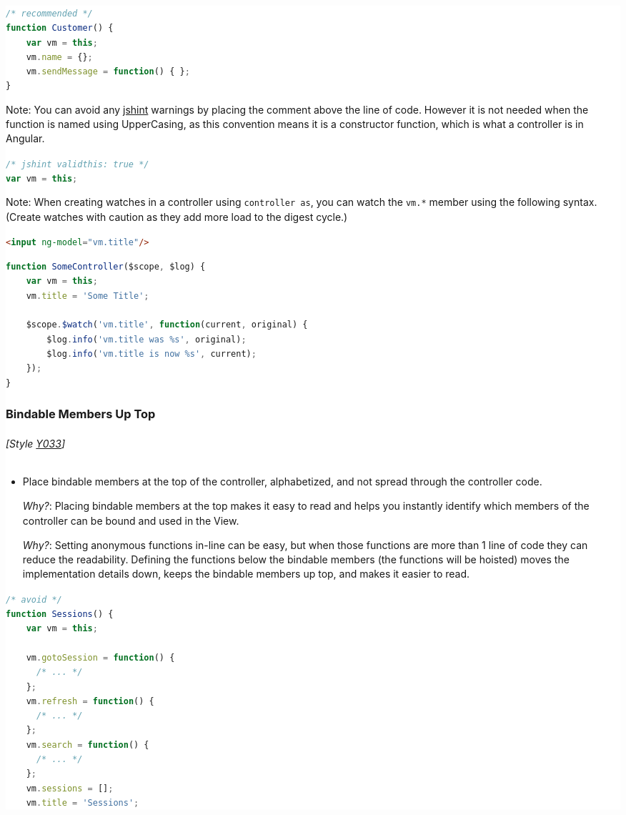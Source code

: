  ```javascript
  /* recommended */
  function Customer() {
      var vm = this;
      vm.name = {};
      vm.sendMessage = function() { };
  }
  ```

  Note: You can avoid any [jshint](http://www.jshint.com/) warnings by placing the comment above the line of code. However it is not needed when the function is named using UpperCasing, as this convention means it is a constructor function, which is what a controller is in Angular.

  ```javascript
  /* jshint validthis: true */
  var vm = this;
  ```

  Note: When creating watches in a controller using `controller as`, you can watch the `vm.*` member using the following syntax. (Create watches with caution as they add more load to the digest cycle.)

  ```html
  <input ng-model="vm.title"/>
  ```

  ```javascript
  function SomeController($scope, $log) {
      var vm = this;
      vm.title = 'Some Title';

      $scope.$watch('vm.title', function(current, original) {
          $log.info('vm.title was %s', original);
          $log.info('vm.title is now %s', current);
      });
  }
  ```

### Bindable Members Up Top
###### [Style [Y033](#style-y033)]

  - Place bindable members at the top of the controller, alphabetized, and not spread through the controller code.

    *Why?*: Placing bindable members at the top makes it easy to read and helps you instantly identify which members of the controller can be bound and used in the View.

    *Why?*: Setting anonymous functions in-line can be easy, but when those functions are more than 1 line of code they can reduce the readability. Defining the functions below the bindable members (the functions will be hoisted) moves the implementation details down, keeps the bindable members up top, and makes it easier to read.

  ```javascript
  /* avoid */
  function Sessions() {
      var vm = this;

      vm.gotoSession = function() {
        /* ... */
      };
      vm.refresh = function() {
        /* ... */
      };
      vm.search = function() {
        /* ... */
      };
      vm.sessions = [];
      vm.title = 'Sessions';
  ```

